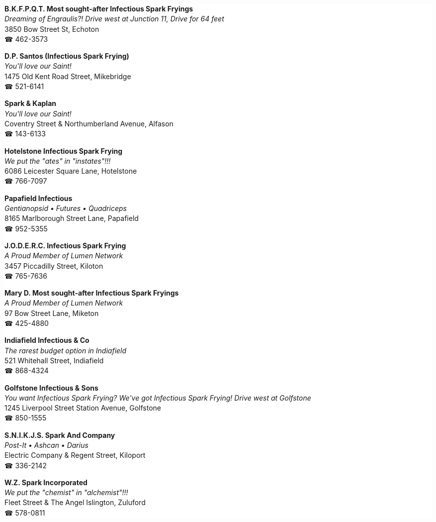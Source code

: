 **B.K.F.P.Q.T. Most sought-after Infectious Spark Fryings**  
_Dreaming of Engraulis?! 
Drive west at Junction 11, Drive for 64 feet_  
3850 Bow Street St, Echoton  
☎ 462-3573

**D.P. Santos (Infectious Spark Frying)**  
_You'll love our Saint!_  
1475 Old Kent Road Street, Mikebridge  
☎ 521-6141

**Spark & Kaplan**  
_You'll love our Saint!_  
Coventry Street & Northumberland Avenue, Alfason  
☎ 143-6133

**Hotelstone Infectious Spark Frying**  
_We put the "ates" in "instates"!!!_  
6086 Leicester Square Lane, Hotelstone  
☎ 766-7097

**Papafield Infectious**  
_Gentianopsid • Futures • Quadriceps_  
8165 Marlborough Street Lane, Papafield  
☎ 952-5355

**J.O.D.E.R.C. Infectious Spark Frying**  
_A Proud Member of Lumen Network_  
3457 Piccadilly Street, Kiloton  
☎ 765-7636

**Mary D. Most sought-after Infectious Spark Fryings**  
_A Proud Member of Lumen Network_  
97 Bow Street Lane, Miketon  
☎ 425-4880

**Indiafield Infectious & Co**  
_The rarest budget option in Indiafield_  
521 Whitehall Street, Indiafield  
☎ 868-4324

**Golfstone Infectious & Sons**  
_You want Infectious Spark Frying? We've got Infectious Spark Frying! 
Drive west at Golfstone_  
1245 Liverpool Street Station Avenue, Golfstone  
☎ 850-1555

**S.N.I.K.J.S. Spark And Company**  
_Post-It • Ashcan • Darius_  
Electric Company & Regent Street, Kiloport  
☎ 336-2142

**W.Z. Spark Incorporated**  
_We put the "chemist" in "alchemist"!!!_  
Fleet Street & The Angel Islington, Zuluford  
☎ 578-0811

